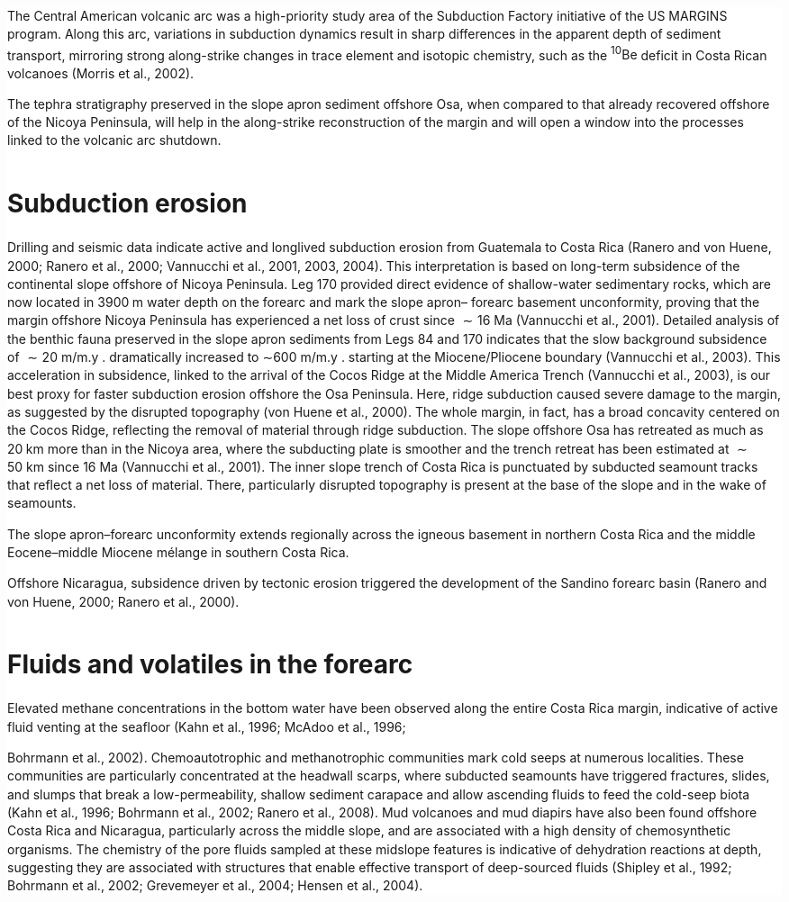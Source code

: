 The Central American volcanic arc was a high-priority study area of the Subduction Factory initiative of the US MARGINS program. Along this arc, variations in subduction dynamics result in sharp differences in the apparent depth of sediment transport, mirroring strong along-strike changes in trace element and isotopic chemistry, such as the $^{10}\mathrm{Be}$ deficit in Costa Rican volcanoes (Morris et al., 2002).  

The tephra stratigraphy preserved in the slope apron sediment offshore Osa, when compared to that already recovered offshore of the Nicoya Peninsula, will help in the along-strike reconstruction of the margin and will open a window into the processes linked to the volcanic arc shutdown.  

# Subduction erosion  

Drilling and seismic data indicate active and longlived subduction erosion from Guatemala to Costa Rica (Ranero and von Huene, 2000; Ranero et al., 2000; Vannucchi et al., 2001, 2003, 2004). This interpretation is based on long-term subsidence of the continental slope offshore of Nicoya Peninsula. Leg 170 provided direct evidence of shallow-water sedimentary rocks, which are now located in $3900\;\mathrm{m}$ water depth on the forearc and mark the slope apron– forearc basement unconformity, proving that the margin offshore Nicoya Peninsula has experienced a net loss of crust since ${\sim}16$ Ma (Vannucchi et al., 2001). Detailed analysis of the benthic fauna preserved in the slope apron sediments from Legs 84 and 170 indicates that the slow background subsidence of ${\sim}20~\mathrm{m/m.y}$ . dramatically increased to $\mathord{\sim}600$ $\mathrm{{m/m.y}}$ . starting at the Miocene/Pliocene boundary (Vannucchi et al., 2003). This acceleration in subsidence, linked to the arrival of the Cocos Ridge at the Middle America Trench (Vannucchi et al., 2003), is our best proxy for faster subduction erosion offshore the Osa Peninsula. Here, ridge subduction caused severe damage to the margin, as suggested by the disrupted topography (von Huene et al., 2000). The whole margin, in fact, has a broad concavity centered on the Cocos Ridge, reflecting the removal of material through ridge subduction. The slope offshore Osa has retreated as much as $20\;\mathrm{km}$ more than in the Nicoya area, where the subducting plate is smoother and the trench retreat has been estimated at ${\sim}50~\mathrm{km}$ since $16\ \mathrm{Ma}$ (Vannucchi et al., 2001). The inner slope trench of Costa Rica is punctuated by subducted seamount tracks that reflect a net loss of material. There, particularly disrupted topography is present at the base of the slope and in the wake of seamounts.  

The slope apron–forearc unconformity extends regionally across the igneous basement in northern Costa Rica and the middle Eocene–middle Miocene mélange in southern Costa Rica.  

Offshore Nicaragua, subsidence driven by tectonic erosion triggered the development of the Sandino forearc basin (Ranero and von Huene, 2000; Ranero et al., 2000).  

# Fluids and volatiles in the forearc  

Elevated methane concentrations in the bottom water have been observed along the entire Costa Rica margin, indicative of active fluid venting at the seafloor (Kahn  et  al.,  1996;  McAdoo et  al.,  1996;  

Bohrmann et al., 2002). Chemoautotrophic and methanotrophic communities mark cold seeps at numerous localities. These communities are particularly concentrated at the headwall scarps, where subducted seamounts have triggered fractures, slides, and slumps that break a low-permeability, shallow sediment carapace and allow ascending fluids to feed the cold-seep biota (Kahn et al., 1996; Bohrmann et al., 2002; Ranero et al., 2008). Mud volcanoes and mud diapirs have also been found offshore Costa Rica and Nicaragua, particularly across the middle slope, and are associated with a high density of chemosynthetic organisms. The chemistry of the pore fluids sampled at these midslope features is indicative of dehydration reactions at depth, suggesting they are associated with structures that enable effective transport of deep-sourced fluids (Shipley et al., 1992; Bohrmann et al., 2002; Grevemeyer et al., 2004; Hensen et al., 2004).  
